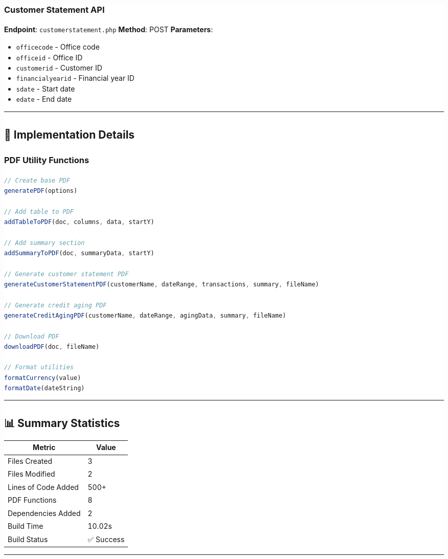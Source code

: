 ### Customer Statement API
**Endpoint**: `customerstatement.php`
**Method**: POST
**Parameters**:
- `officecode` - Office code
- `officeid` - Office ID
- `customerid` - Customer ID
- `financialyearid` - Financial year ID
- `sdate` - Start date
- `edate` - End date

---

## 🔧 Implementation Details

### PDF Utility Functions

```typescript
// Create base PDF
generatePDF(options)

// Add table to PDF
addTableToPDF(doc, columns, data, startY)

// Add summary section
addSummaryToPDF(doc, summaryData, startY)

// Generate customer statement PDF
generateCustomerStatementPDF(customerName, dateRange, transactions, summary, fileName)

// Generate credit aging PDF
generateCreditAgingPDF(customerName, dateRange, agingData, summary, fileName)

// Download PDF
downloadPDF(doc, fileName)

// Format utilities
formatCurrency(value)
formatDate(dateString)
```

---

## 📊 Summary Statistics

| Metric | Value |
|--------|-------|
| Files Created | 3 |
| Files Modified | 2 |
| Lines of Code Added | 500+ |
| PDF Functions | 8 |
| Dependencies Added | 2 |
| Build Time | 10.02s |
| Build Status | ✅ Success |

---